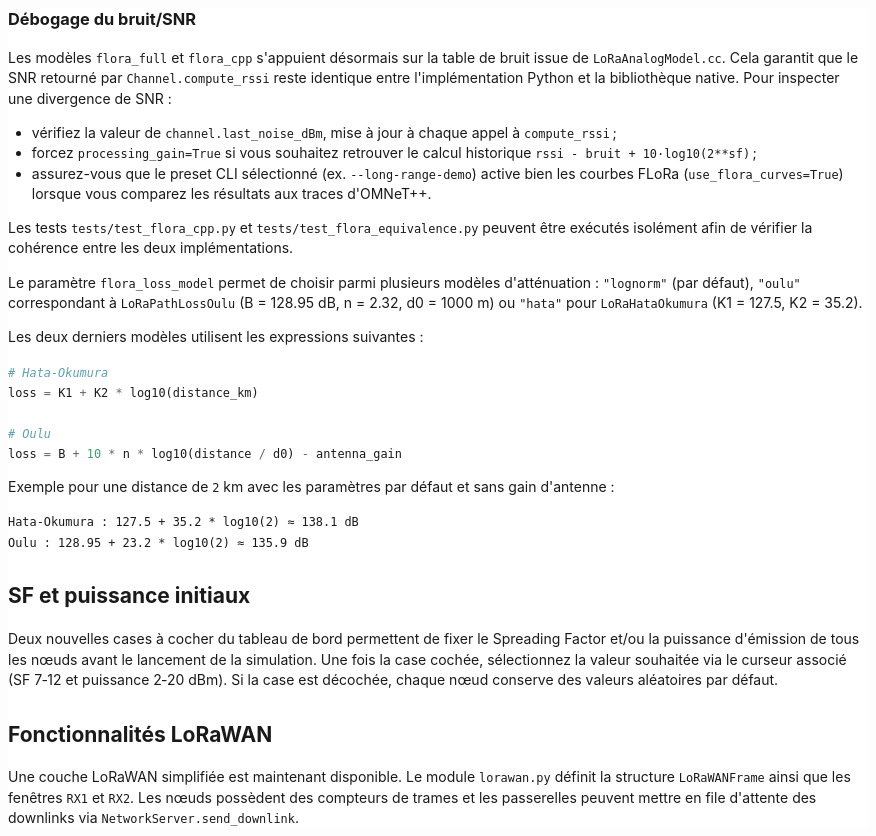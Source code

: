 ### Débogage du bruit/SNR

Les modèles `flora_full` et `flora_cpp` s'appuient désormais sur la table de
bruit issue de `LoRaAnalogModel.cc`. Cela garantit que le SNR retourné par
`Channel.compute_rssi` reste identique entre l'implémentation Python et la
bibliothèque native. Pour inspecter une divergence de SNR :

- vérifiez la valeur de `channel.last_noise_dBm`, mise à jour à chaque appel
  à `compute_rssi` ;
- forcez `processing_gain=True` si vous souhaitez retrouver le calcul
  historique `rssi - bruit + 10·log10(2**sf)` ;
- assurez-vous que le preset CLI sélectionné (ex. `--long-range-demo`) active
  bien les courbes FLoRa (`use_flora_curves=True`) lorsque vous comparez les
  résultats aux traces d'OMNeT++.

Les tests `tests/test_flora_cpp.py` et
`tests/test_flora_equivalence.py` peuvent être exécutés isolément afin de
vérifier la cohérence entre les deux implémentations.

Le paramètre ``flora_loss_model`` permet de choisir parmi plusieurs modèles
d'atténuation : ``"lognorm"`` (par défaut), ``"oulu"`` correspondant à
``LoRaPathLossOulu`` (B = 128.95 dB, n = 2.32, d0 = 1000 m) ou ``"hata"`` pour
``LoRaHataOkumura`` (K1 = 127.5, K2 = 35.2).

Les deux derniers modèles utilisent les expressions suivantes :

```python
# Hata-Okumura
loss = K1 + K2 * log10(distance_km)

# Oulu
loss = B + 10 * n * log10(distance / d0) - antenna_gain
```

Exemple pour une distance de `2` km avec les paramètres par défaut et sans gain
d'antenne :

```text
Hata-Okumura : 127.5 + 35.2 * log10(2) ≈ 138.1 dB
Oulu : 128.95 + 23.2 * log10(2) ≈ 135.9 dB
```


## SF et puissance initiaux

Deux nouvelles cases à cocher du tableau de bord permettent de fixer le
Spreading Factor et/ou la puissance d'émission de tous les nœuds avant le
lancement de la simulation. Une fois la case cochée, sélectionnez la valeur
souhaitée via le curseur associé (SF 7‑12 et puissance 2‑20 dBm). Si la case est
décochée, chaque nœud conserve des valeurs aléatoires par défaut.

## Fonctionnalités LoRaWAN

Une couche LoRaWAN simplifiée est maintenant disponible. Le module
`lorawan.py` définit la structure `LoRaWANFrame` ainsi que les fenêtres
`RX1` et `RX2`. Les nœuds possèdent des compteurs de trames et les passerelles
peuvent mettre en file d'attente des downlinks via `NetworkServer.send_downlink`.
